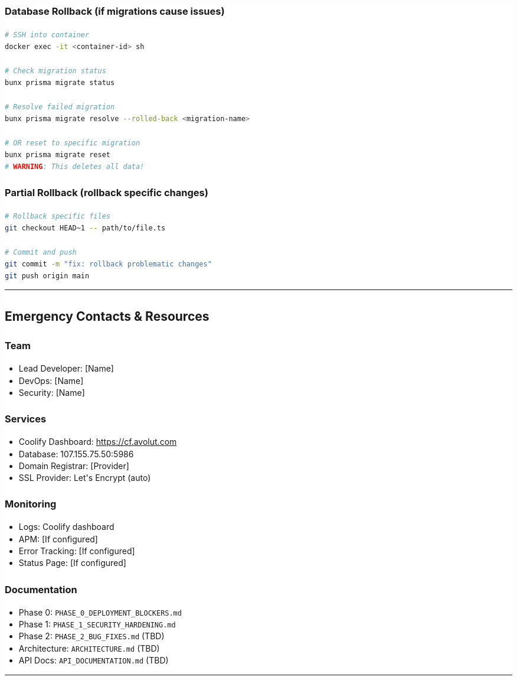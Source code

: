 ### Database Rollback (if migrations cause issues)

```bash
# SSH into container
docker exec -it <container-id> sh

# Check migration status
bunx prisma migrate status

# Resolve failed migration
bunx prisma migrate resolve --rolled-back <migration-name>

# OR reset to specific migration
bunx prisma migrate reset
# WARNING: This deletes all data!
```

### Partial Rollback (rollback specific changes)

```bash
# Rollback specific files
git checkout HEAD~1 -- path/to/file.ts

# Commit and push
git commit -m "fix: rollback problematic changes"
git push origin main
```

---

## Emergency Contacts & Resources

### Team
- Lead Developer: [Name]
- DevOps: [Name]
- Security: [Name]

### Services
- Coolify Dashboard: https://cf.avolut.com
- Database: 107.155.75.50:5986
- Domain Registrar: [Provider]
- SSL Provider: Let's Encrypt (auto)

### Monitoring
- Logs: Coolify dashboard
- APM: [If configured]
- Error Tracking: [If configured]
- Status Page: [If configured]

### Documentation
- Phase 0: `PHASE_0_DEPLOYMENT_BLOCKERS.md`
- Phase 1: `PHASE_1_SECURITY_HARDENING.md`
- Phase 2: `PHASE_2_BUG_FIXES.md` (TBD)
- Architecture: `ARCHITECTURE.md` (TBD)
- API Docs: `API_DOCUMENTATION.md` (TBD)

---
